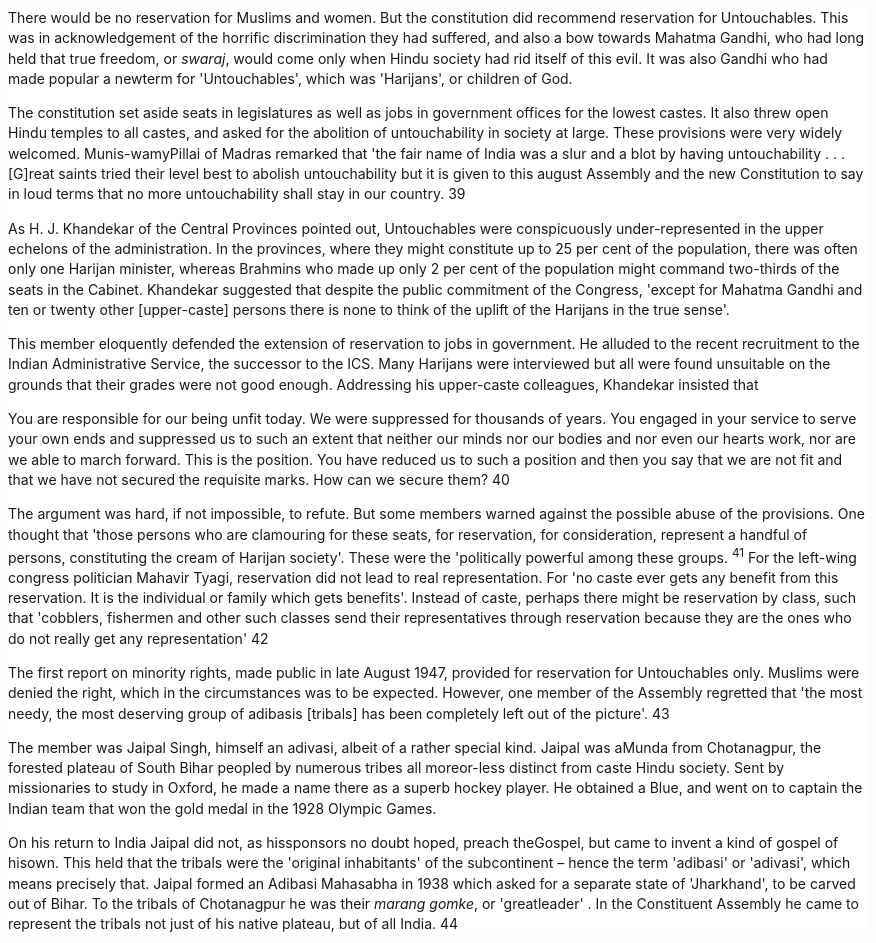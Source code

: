 There would be no reservation for Muslims and women. But the constitution did recommend reservation for Untouchables. This was in acknowledgement of the horrific discrimination they had suffered, and also a bow towards Mahatma Gandhi, who had long held that true freedom, or *swaraj*, would come only when Hindu society had rid itself of this evil. It was also Gandhi who had made popular a newterm for 'Untouchables', which was 'Harijans', or children of God.

The constitution set aside seats in legislatures as well as jobs in government offices for the lowest castes. It also threw open Hindu temples to all castes, and asked for the abolition of untouchability in society at large. These provisions were very widely welcomed. Munis-wamyPillai of Madras remarked that 'the fair name of India was a slur and a blot by having untouchability . . . [G]reat saints tried their level best to abolish untouchability but it is given to this august Assembly and the new Constitution to say in loud terms that no more untouchability shall stay in our country. 39

As H. J. Khandekar of the Central Provinces pointed out, Untouchables were conspicuously under-represented in the upper echelons of the administration. In the provinces, where they might constitute up to 25 per cent of the population, there was often only one Harijan minister, whereas Brahmins who made up only 2 per cent of the population might command two-thirds of the seats in the Cabinet. Khandekar suggested that despite the public commitment of the Congress, 'except for Mahatma Gandhi and ten or twenty other [upper-caste] persons there is none to think of the uplift of the Harijans in the true sense'.

This member eloquently defended the extension of reservation to jobs in government. He alluded to the recent recruitment to the Indian Administrative Service, the successor to the ICS. Many Harijans were interviewed but all were found unsuitable on the grounds that their grades were not good enough. Addressing his upper-caste colleagues, Khandekar insisted that

You are responsible for our being unfit today. We were suppressed for thousands of years. You engaged in your service to serve your own ends and suppressed us to such an extent that neither our minds nor our bodies and nor even our hearts work, nor are we able to march forward. This is the position. You have reduced us to such a position and then you say that we are not fit and that we have not secured the requisite marks. How can we secure them? 40

The argument was hard, if not impossible, to refute. But some members warned against the possible abuse of the provisions. One thought that 'those persons who are clamouring for these seats, for reservation, for consideration, represent a handful of persons, constituting the cream of Harijan society'. These were the 'politically powerful among these groups. <sup>41</sup> For the left-wing congress politician Mahavir Tyagi, reservation did not lead to real representation. For 'no caste ever gets any benefit from this reservation. It is the individual or family which gets benefits'. Instead of caste, perhaps there might be reservation by class, such that 'cobblers, fishermen and other such classes send their representatives through reservation because they are the ones who do not really get any representation' 42

The first report on minority rights, made public in late August 1947, provided for reservation for Untouchables only. Muslims were denied the right, which in the circumstances was to be expected. However, one member of the Assembly regretted that 'the most needy, the most deserving group of adibasis [tribals] has been completely left out of the picture'. 43

The member was Jaipal Singh, himself an adivasi, albeit of a rather special kind. Jaipal was aMunda from Chotanagpur, the forested plateau of South Bihar peopled by numerous tribes all moreor-less distinct from caste Hindu society. Sent by missionaries to study in Oxford, he made a name there as a superb hockey player. He obtained a Blue, and went on to captain the Indian team that won the gold medal in the 1928 Olympic Games.

On his return to India Jaipal did not, as hissponsors no doubt hoped, preach theGospel, but came to invent a kind of gospel of hisown. This held that the tribals were the 'original inhabitants' of the subcontinent – hence the term 'adibasi' or 'adivasi', which means precisely that. Jaipal formed an Adibasi Mahasabha in 1938 which asked for a separate state of 'Jharkhand', to be carved out of Bihar. To the tribals of Chotanagpur he was their *marang gomke*, or 'greatleader' . In the Constituent Assembly he came to represent the tribals not just of his native plateau, but of all India. 44
